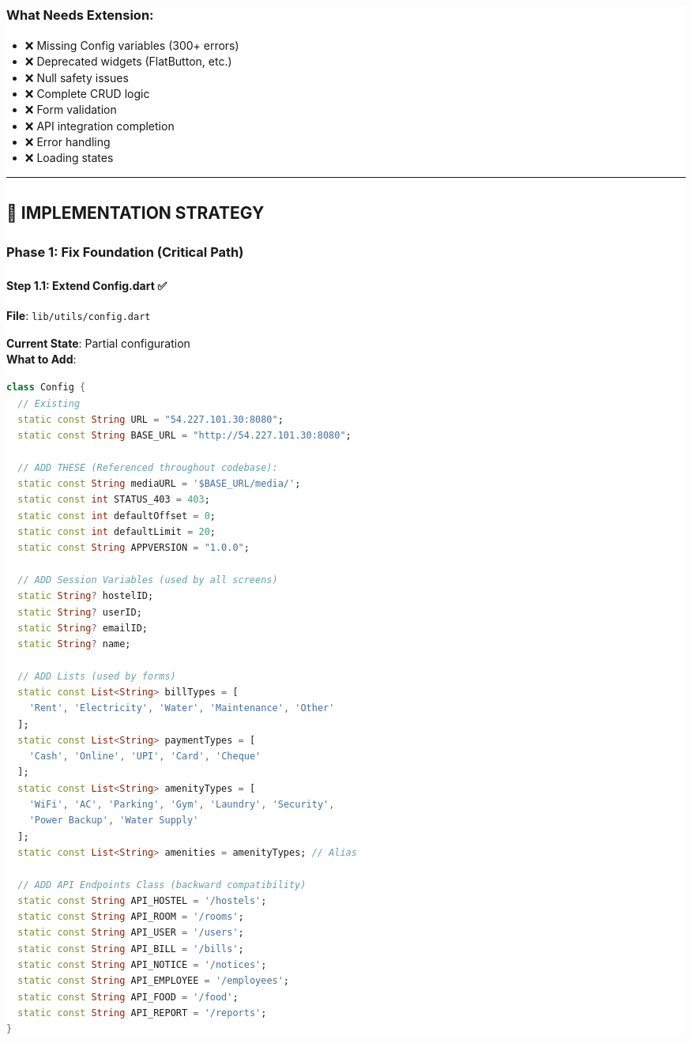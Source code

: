 ### **What Needs Extension**:
- ❌ Missing Config variables (300+ errors)
- ❌ Deprecated widgets (FlatButton, etc.)
- ❌ Null safety issues
- ❌ Complete CRUD logic
- ❌ Form validation
- ❌ API integration completion
- ❌ Error handling
- ❌ Loading states

---

## 🔧 **IMPLEMENTATION STRATEGY**

### **Phase 1: Fix Foundation** (Critical Path)

#### **Step 1.1: Extend Config.dart** ✅
**File**: `lib/utils/config.dart`

**Current State**: Partial configuration  
**What to Add**:
```dart
class Config {
  // Existing
  static const String URL = "54.227.101.30:8080";
  static const String BASE_URL = "http://54.227.101.30:8080";
  
  // ADD THESE (Referenced throughout codebase):
  static const String mediaURL = '$BASE_URL/media/';
  static const int STATUS_403 = 403;
  static const int defaultOffset = 0;
  static const int defaultLimit = 20;
  static const String APPVERSION = "1.0.0";
  
  // ADD Session Variables (used by all screens)
  static String? hostelID;
  static String? userID;
  static String? emailID;
  static String? name;
  
  // ADD Lists (used by forms)
  static const List<String> billTypes = [
    'Rent', 'Electricity', 'Water', 'Maintenance', 'Other'
  ];
  static const List<String> paymentTypes = [
    'Cash', 'Online', 'UPI', 'Card', 'Cheque'
  ];
  static const List<String> amenityTypes = [
    'WiFi', 'AC', 'Parking', 'Gym', 'Laundry', 'Security', 
    'Power Backup', 'Water Supply'
  ];
  static const List<String> amenities = amenityTypes; // Alias
  
  // ADD API Endpoints Class (backward compatibility)
  static const String API_HOSTEL = '/hostels';
  static const String API_ROOM = '/rooms';
  static const String API_USER = '/users';
  static const String API_BILL = '/bills';
  static const String API_NOTICE = '/notices';
  static const String API_EMPLOYEE = '/employees';
  static const String API_FOOD = '/food';
  static const String API_REPORT = '/reports';
}
```